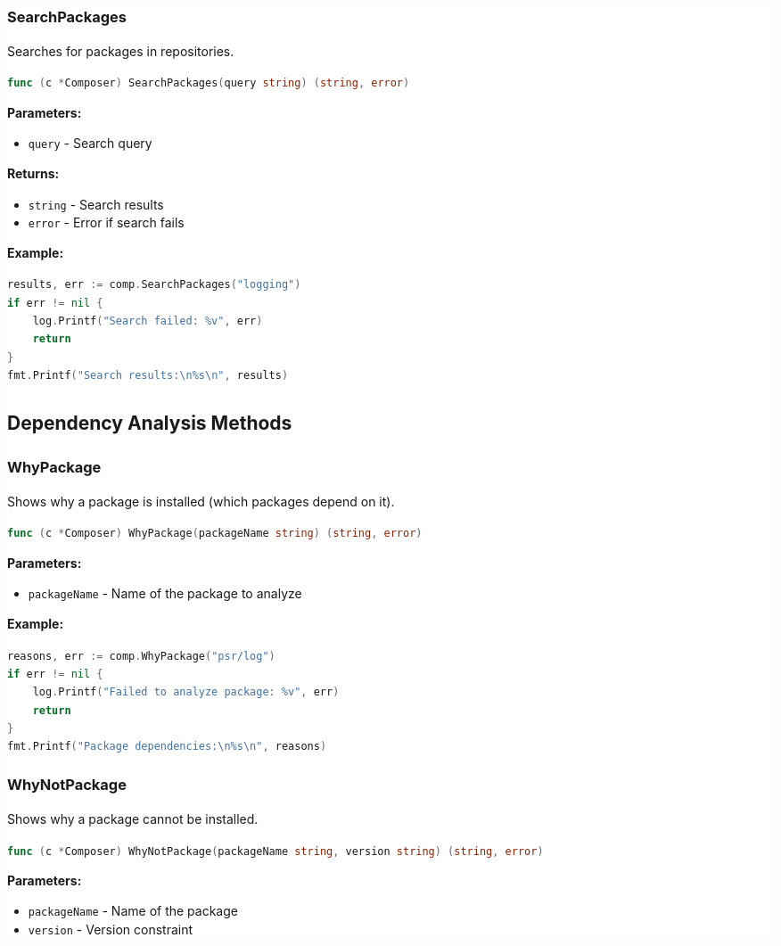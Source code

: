 ### SearchPackages

Searches for packages in repositories.

```go
func (c *Composer) SearchPackages(query string) (string, error)
```

**Parameters:**
- `query` - Search query

**Returns:**
- `string` - Search results
- `error` - Error if search fails

**Example:**
```go
results, err := comp.SearchPackages("logging")
if err != nil {
    log.Printf("Search failed: %v", err)
    return
}
fmt.Printf("Search results:\n%s\n", results)
```

## Dependency Analysis Methods

### WhyPackage

Shows why a package is installed (which packages depend on it).

```go
func (c *Composer) WhyPackage(packageName string) (string, error)
```

**Parameters:**
- `packageName` - Name of the package to analyze

**Example:**
```go
reasons, err := comp.WhyPackage("psr/log")
if err != nil {
    log.Printf("Failed to analyze package: %v", err)
    return
}
fmt.Printf("Package dependencies:\n%s\n", reasons)
```

### WhyNotPackage

Shows why a package cannot be installed.

```go
func (c *Composer) WhyNotPackage(packageName string, version string) (string, error)
```

**Parameters:**
- `packageName` - Name of the package
- `version` - Version constraint

